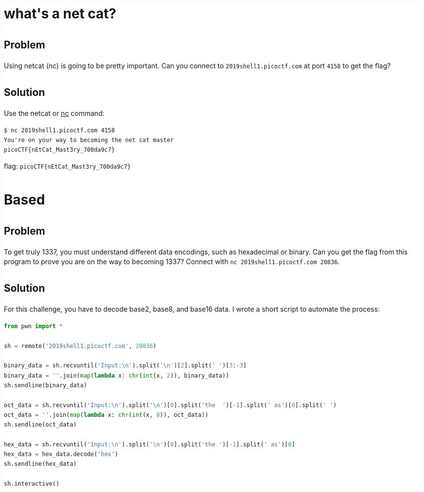 # what's a net cat?

## Problem

Using netcat (nc) is going to be pretty important. Can you connect to `2019shell1.picoctf.com` at port `4158` to get the flag?

## Solution

Use the netcat or [nc](https://tldr.ostera.io/nc) command:

```
$ nc 2019shell1.picoctf.com 4158
You're on your way to becoming the net cat master
picoCTF{nEtCat_Mast3ry_700da9c7}
```

flag: `picoCTF{nEtCat_Mast3ry_700da9c7}`

# Based

## Problem

To get truly 1337, you must understand different data encodings, such as hexadecimal or binary. Can you get the flag from this program to prove you are on the way to becoming 1337? Connect with `nc 2019shell1.picoctf.com 20836`.

## Solution

For this challenge, you have to decode base2, base8, and base16 data. I wrote a short script to automate the process:

```python
from pwn import *

sh = remote('2019shell1.picoctf.com', 20836)

binary_data = sh.recvuntil('Input:\n').split('\n')[2].split(' ')[3:-3]
binary_data = ''.join(map(lambda x: chr(int(x, 2)), binary_data))
sh.sendline(binary_data)

oct_data = sh.recvuntil('Input:\n').split('\n')[0].split('the  ')[-1].split(' as')[0].split(' ')
oct_data = ''.join(map(lambda x: chr(int(x, 8)), oct_data))
sh.sendline(oct_data)

hex_data = sh.recvuntil('Input:\n').split('\n')[0].split('the ')[-1].split(' as')[0]
hex_data = hex_data.decode('hex')
sh.sendline(hex_data)

sh.interactive()
```
